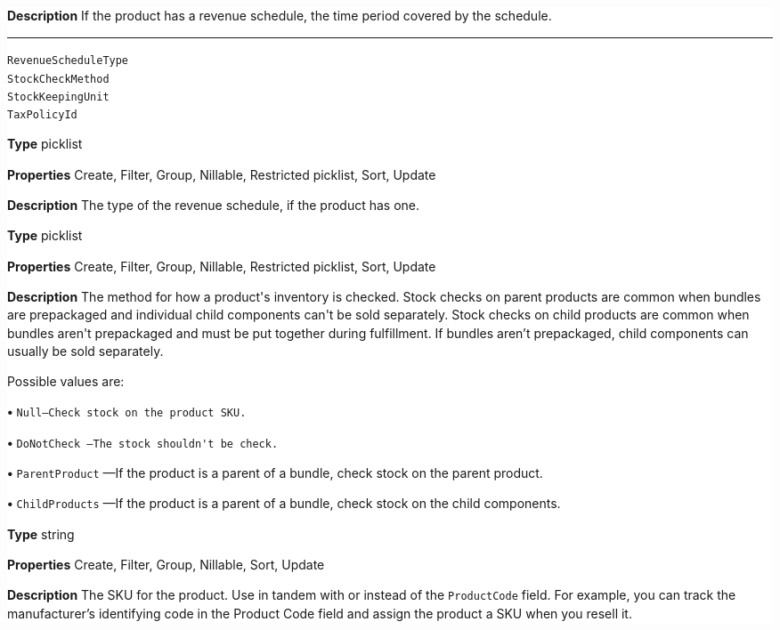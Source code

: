 **Description**
If the product has a revenue schedule, the time period covered by the schedule.


-----

```
RevenueScheduleType
StockCheckMethod
StockKeepingUnit
TaxPolicyId

```

**Type**
picklist

**Properties**
Create, Filter, Group, Nillable, Restricted picklist, Sort, Update

**Description**
The type of the revenue schedule, if the product has one.

**Type**
picklist

**Properties**
Create, Filter, Group, Nillable, Restricted picklist, Sort, Update

**Description**
The method for how a product's inventory is checked. Stock checks on parent products are
common when bundles are prepackaged and individual child components can't be sold
separately. Stock checks on child products are common when bundles aren't prepackaged
and must be put together during fulfillment. If bundles aren’t prepackaged, child components
can usually be sold separately.

Possible values are:

**•** `Null—Check stock on the product SKU.`

**•** `DoNotCheck —The stock shouldn't be check.`

**•** `ParentProduct` —If the product is a parent of a bundle, check stock on the parent
product.

**•** `ChildProducts` —If the product is a parent of a bundle, check stock on the child
components.

**Type**
string

**Properties**
Create, Filter, Group, Nillable, Sort, Update

**Description**
The SKU for the product. Use in tandem with or instead of the `ProductCode` field. For
example, you can track the manufacturer’s identifying code in the Product Code field and
assign the product a SKU when you resell it.
